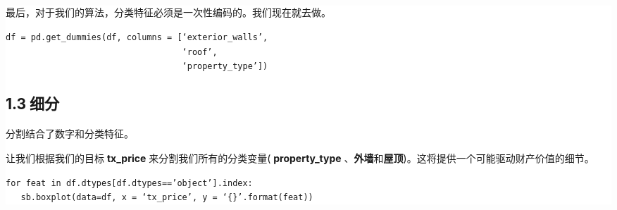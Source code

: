 最后，对于我们的算法，分类特征必须是一次性编码的。我们现在就去做。

```
df = pd.get_dummies(df, columns = [‘exterior_walls’, 
                                   ‘roof’, 
                                   ‘property_type’])
```

## 1.3 细分

分割结合了数字和分类特征。

让我们根据我们的目标 **tx_price** 来分割我们所有的分类变量( **property_type** 、**外墙**和**屋顶**)。这将提供一个可能驱动财产价值的细节。

```
for feat in df.dtypes[df.dtypes==’object’].index:
   sb.boxplot(data=df, x = ‘tx_price’, y = ‘{}’.format(feat))
```
